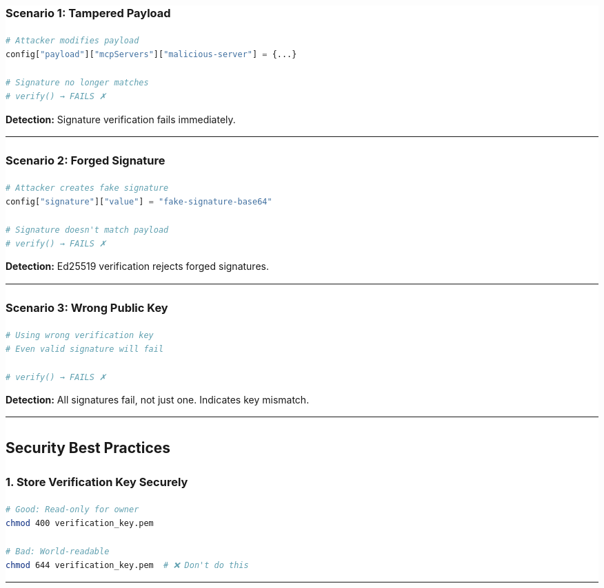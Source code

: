 ### Scenario 1: Tampered Payload

```python
# Attacker modifies payload
config["payload"]["mcpServers"]["malicious-server"] = {...}

# Signature no longer matches
# verify() → FAILS ✗
```

**Detection:** Signature verification fails immediately.

---

### Scenario 2: Forged Signature

```python
# Attacker creates fake signature
config["signature"]["value"] = "fake-signature-base64"

# Signature doesn't match payload
# verify() → FAILS ✗
```

**Detection:** Ed25519 verification rejects forged signatures.

---

### Scenario 3: Wrong Public Key

```python
# Using wrong verification key
# Even valid signature will fail

# verify() → FAILS ✗
```

**Detection:** All signatures fail, not just one. Indicates key mismatch.

---

## Security Best Practices

### 1. Store Verification Key Securely

```bash
# Good: Read-only for owner
chmod 400 verification_key.pem

# Bad: World-readable
chmod 644 verification_key.pem  # ❌ Don't do this
```

---
